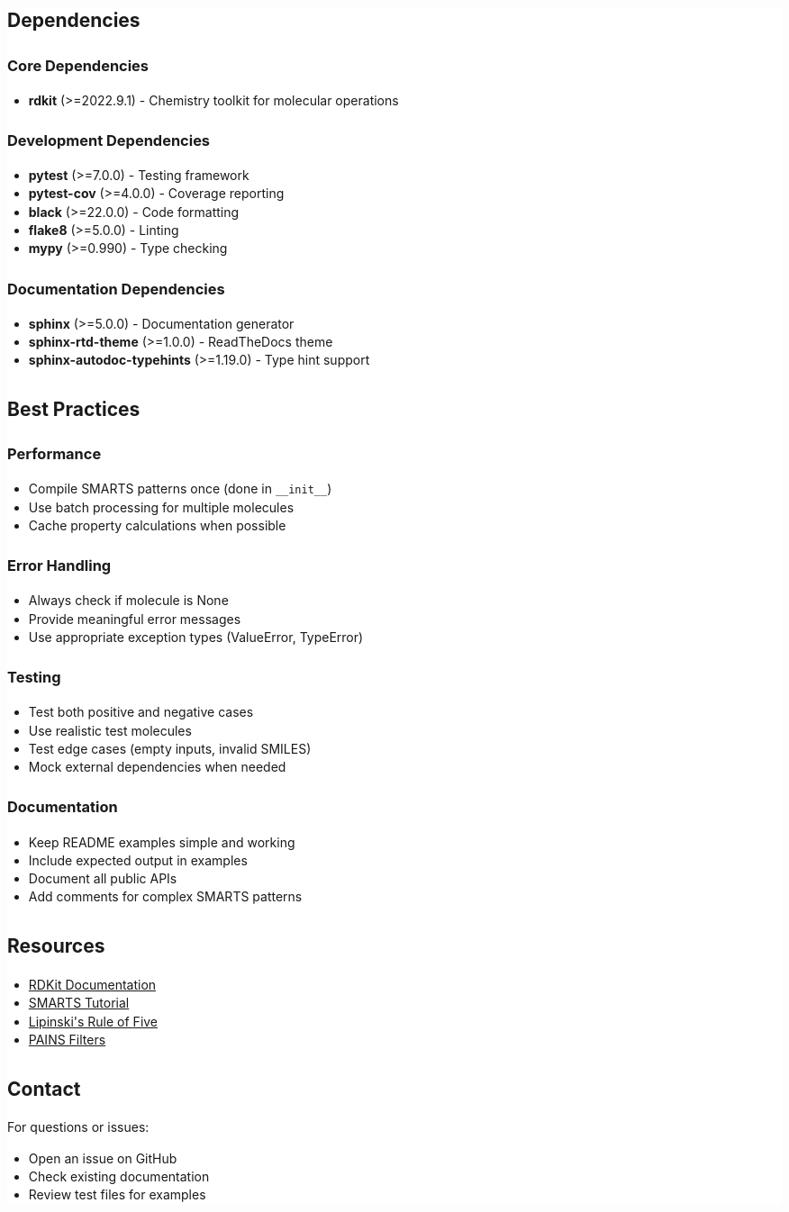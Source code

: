 ## Dependencies

### Core Dependencies
- **rdkit** (>=2022.9.1) - Chemistry toolkit for molecular operations

### Development Dependencies
- **pytest** (>=7.0.0) - Testing framework
- **pytest-cov** (>=4.0.0) - Coverage reporting
- **black** (>=22.0.0) - Code formatting
- **flake8** (>=5.0.0) - Linting
- **mypy** (>=0.990) - Type checking

### Documentation Dependencies
- **sphinx** (>=5.0.0) - Documentation generator
- **sphinx-rtd-theme** (>=1.0.0) - ReadTheDocs theme
- **sphinx-autodoc-typehints** (>=1.19.0) - Type hint support

## Best Practices

### Performance
- Compile SMARTS patterns once (done in `__init__`)
- Use batch processing for multiple molecules
- Cache property calculations when possible

### Error Handling
- Always check if molecule is None
- Provide meaningful error messages
- Use appropriate exception types (ValueError, TypeError)

### Testing
- Test both positive and negative cases
- Use realistic test molecules
- Test edge cases (empty inputs, invalid SMILES)
- Mock external dependencies when needed

### Documentation
- Keep README examples simple and working
- Include expected output in examples
- Document all public APIs
- Add comments for complex SMARTS patterns

## Resources

- [RDKit Documentation](https://www.rdkit.org/docs/)
- [SMARTS Tutorial](https://www.daylight.com/dayhtml/doc/theory/theory.smarts.html)
- [Lipinski's Rule of Five](https://en.wikipedia.org/wiki/Lipinski%27s_rule_of_five)
- [PAINS Filters](https://en.wikipedia.org/wiki/Pan-assay_interference_compounds)

## Contact

For questions or issues:
- Open an issue on GitHub
- Check existing documentation
- Review test files for examples
